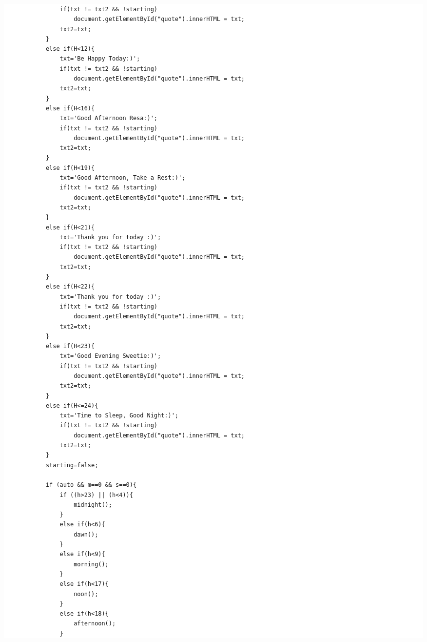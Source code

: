 					if(txt != txt2 && !starting)
						document.getElementById("quote").innerHTML = txt;
					txt2=txt;
				}
				else if(H<12){
					txt='Be Happy Today:)';
					if(txt != txt2 && !starting)
						document.getElementById("quote").innerHTML = txt;
					txt2=txt;
				}
				else if(H<16){
					txt='Good Afternoon Resa:)';
					if(txt != txt2 && !starting)
						document.getElementById("quote").innerHTML = txt;
					txt2=txt;
				}
				else if(H<19){
					txt='Good Afternoon, Take a Rest:)';
					if(txt != txt2 && !starting)
						document.getElementById("quote").innerHTML = txt;
					txt2=txt;
				}
				else if(H<21){
					txt='Thank you for today :)';
					if(txt != txt2 && !starting)
						document.getElementById("quote").innerHTML = txt;
					txt2=txt;
				}
				else if(H<22){
					txt='Thank you for today :)';
					if(txt != txt2 && !starting)
						document.getElementById("quote").innerHTML = txt;
					txt2=txt;
				}
				else if(H<23){
					txt='Good Evening Sweetie:)';
					if(txt != txt2 && !starting)
						document.getElementById("quote").innerHTML = txt;
					txt2=txt;
				}
				else if(H<=24){
					txt='Time to Sleep, Good Night:)';
					if(txt != txt2 && !starting)
						document.getElementById("quote").innerHTML = txt;
					txt2=txt;
				}
				starting=false;

				if (auto && m==0 && s==0){
					if ((h>23) || (h<4)){
						midnight();
					}
					else if(h<6){
						dawn();
					}
					else if(h<9){
						morning();
					}
					else if(h<17){
						noon();
					}
					else if(h<18){
						afternoon();
					}